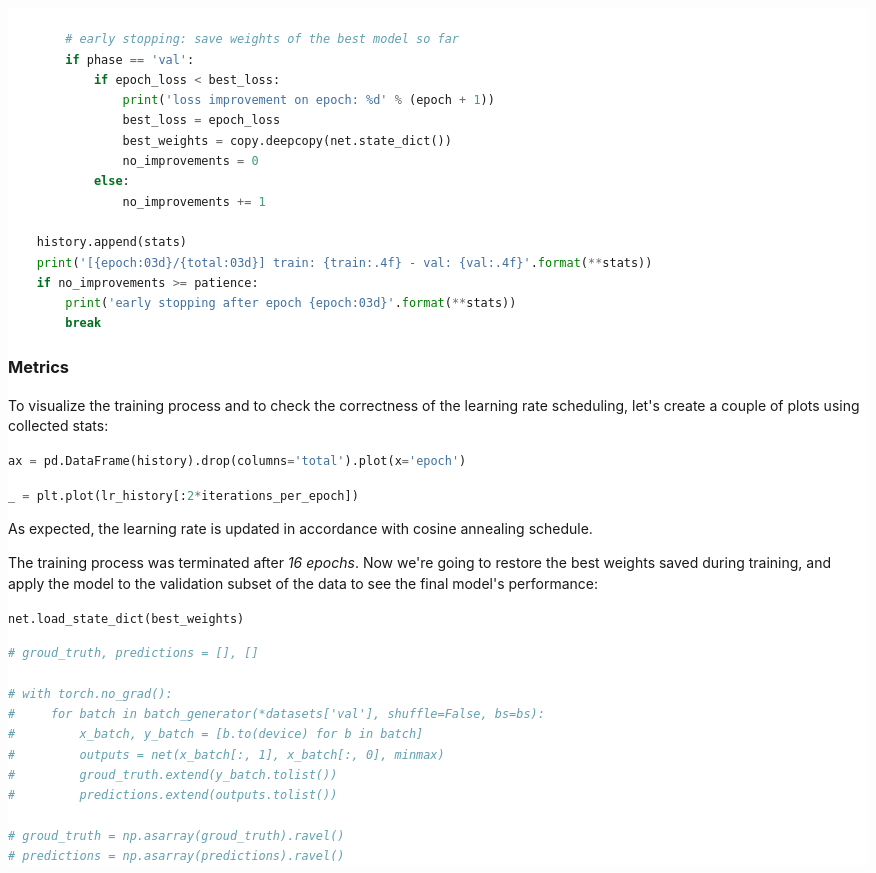 ```python colab={"base_uri": "https://localhost:8080/"} id="4mRf0N9kwwdT" outputId="50f21317-af76-4dd8-a8f0-5ab7b61cc726"
        
        # early stopping: save weights of the best model so far
        if phase == 'val':
            if epoch_loss < best_loss:
                print('loss improvement on epoch: %d' % (epoch + 1))
                best_loss = epoch_loss
                best_weights = copy.deepcopy(net.state_dict())
                no_improvements = 0
            else:
                no_improvements += 1
                
    history.append(stats)
    print('[{epoch:03d}/{total:03d}] train: {train:.4f} - val: {val:.4f}'.format(**stats))
    if no_improvements >= patience:
        print('early stopping after epoch {epoch:03d}'.format(**stats))
        break
```


### Metrics

To visualize the training process and to check the correctness of the learning rate scheduling, let's create a couple of plots using collected stats:


```python colab={"base_uri": "https://localhost:8080/", "height": 282} id="y3vAtcy9wwdU" outputId="612b10fe-440e-4422-90ca-cef19cc5ce36"
ax = pd.DataFrame(history).drop(columns='total').plot(x='epoch')
```

```python colab={"base_uri": "https://localhost:8080/", "height": 265} id="8SNXU2CKwwdU" outputId="c4ba4191-0a03-4cff-8a2c-afc478a1658e"
_ = plt.plot(lr_history[:2*iterations_per_epoch])
```


As expected, the learning rate is updated in accordance with cosine annealing schedule.



The training process was terminated after _16 epochs_. Now we're going to restore the best weights saved during training, and apply the model to the validation subset of the data to see the final model's performance:


```python colab={"base_uri": "https://localhost:8080/"} id="b9WGkwZ7wwdV" outputId="90510a76-d643-4682-a7b3-aaf17de15494"
net.load_state_dict(best_weights)
```

```python id="lI_DqmEIwwda"
# groud_truth, predictions = [], []

# with torch.no_grad():
#     for batch in batch_generator(*datasets['val'], shuffle=False, bs=bs):
#         x_batch, y_batch = [b.to(device) for b in batch]
#         outputs = net(x_batch[:, 1], x_batch[:, 0], minmax)
#         groud_truth.extend(y_batch.tolist())
#         predictions.extend(outputs.tolist())

# groud_truth = np.asarray(groud_truth).ravel()
# predictions = np.asarray(predictions).ravel()
```
